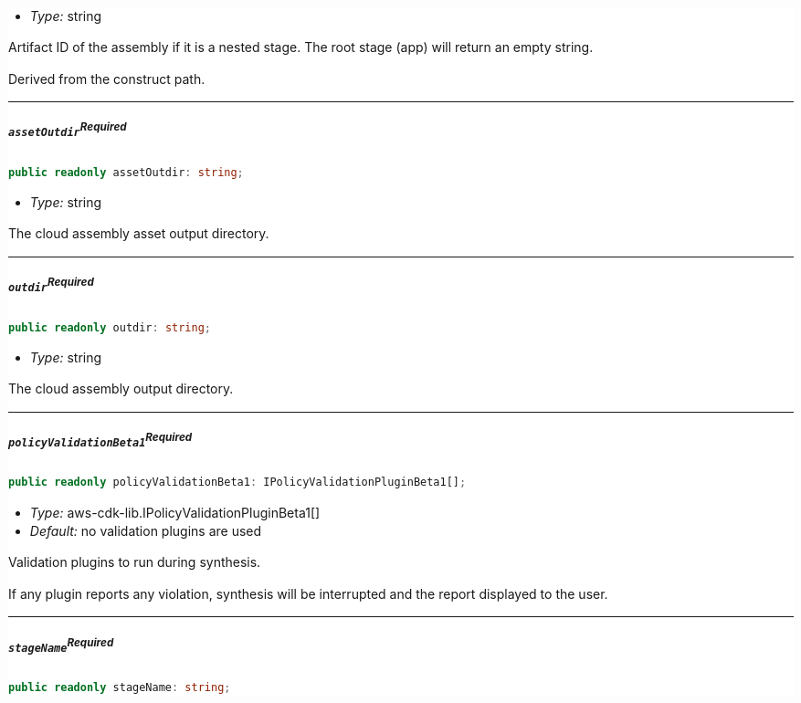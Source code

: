 - *Type:* string

Artifact ID of the assembly if it is a nested stage. The root stage (app) will return an empty string.

Derived from the construct path.

---

##### `assetOutdir`<sup>Required</sup> <a name="assetOutdir" id="cdk-pipelines-github.GitHubStage.property.assetOutdir"></a>

```typescript
public readonly assetOutdir: string;
```

- *Type:* string

The cloud assembly asset output directory.

---

##### `outdir`<sup>Required</sup> <a name="outdir" id="cdk-pipelines-github.GitHubStage.property.outdir"></a>

```typescript
public readonly outdir: string;
```

- *Type:* string

The cloud assembly output directory.

---

##### `policyValidationBeta1`<sup>Required</sup> <a name="policyValidationBeta1" id="cdk-pipelines-github.GitHubStage.property.policyValidationBeta1"></a>

```typescript
public readonly policyValidationBeta1: IPolicyValidationPluginBeta1[];
```

- *Type:* aws-cdk-lib.IPolicyValidationPluginBeta1[]
- *Default:* no validation plugins are used

Validation plugins to run during synthesis.

If any plugin reports any violation,
synthesis will be interrupted and the report displayed to the user.

---

##### `stageName`<sup>Required</sup> <a name="stageName" id="cdk-pipelines-github.GitHubStage.property.stageName"></a>

```typescript
public readonly stageName: string;
```
